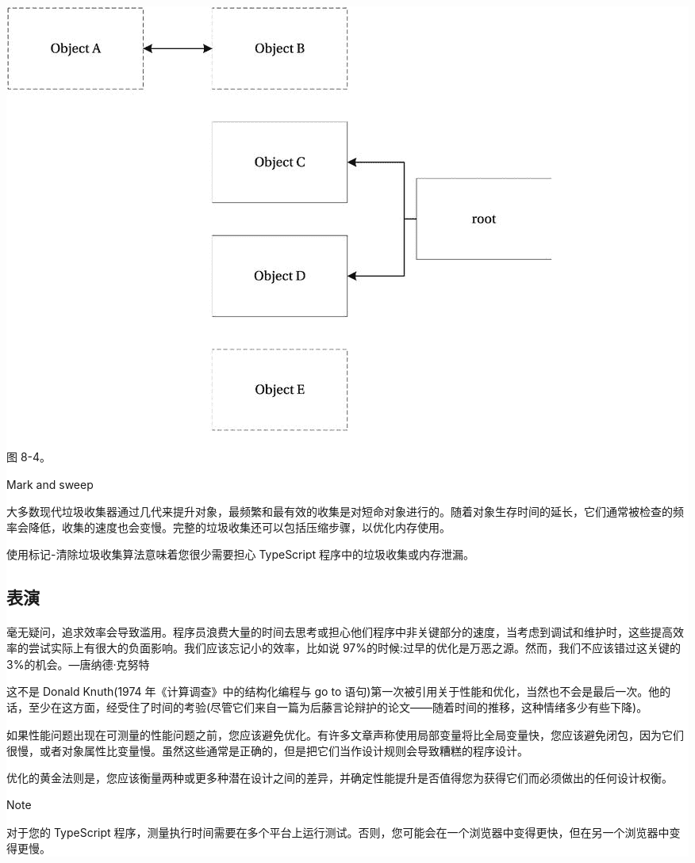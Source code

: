 ![A323824_2_En_8_Fig4_HTML.jpg](img/A323824_2_En_8_Fig4_HTML.jpg)

图 8-4。

Mark and sweep

大多数现代垃圾收集器通过几代来提升对象，最频繁和最有效的收集是对短命对象进行的。随着对象生存时间的延长，它们通常被检查的频率会降低，收集的速度也会变慢。完整的垃圾收集还可以包括压缩步骤，以优化内存使用。

使用标记-清除垃圾收集算法意味着您很少需要担心 TypeScript 程序中的垃圾收集或内存泄漏。

## 表演

毫无疑问，追求效率会导致滥用。程序员浪费大量的时间去思考或担心他们程序中非关键部分的速度，当考虑到调试和维护时，这些提高效率的尝试实际上有很大的负面影响。我们应该忘记小的效率，比如说 97%的时候:过早的优化是万恶之源。然而，我们不应该错过这关键的 3%的机会。—唐纳德·克努特

这不是 Donald Knuth(1974 年《计算调查》中的结构化编程与 go to 语句)第一次被引用关于性能和优化，当然也不会是最后一次。他的话，至少在这方面，经受住了时间的考验(尽管它们来自一篇为后藤言论辩护的论文——随着时间的推移，这种情绪多少有些下降)。

如果性能问题出现在可测量的性能问题之前，您应该避免优化。有许多文章声称使用局部变量将比全局变量快，您应该避免闭包，因为它们很慢，或者对象属性比变量慢。虽然这些通常是正确的，但是把它们当作设计规则会导致糟糕的程序设计。

优化的黄金法则是，您应该衡量两种或更多种潜在设计之间的差异，并确定性能提升是否值得您为获得它们而必须做出的任何设计权衡。

Note

对于您的 TypeScript 程序，测量执行时间需要在多个平台上运行测试。否则，您可能会在一个浏览器中变得更快，但在另一个浏览器中变得更慢。
